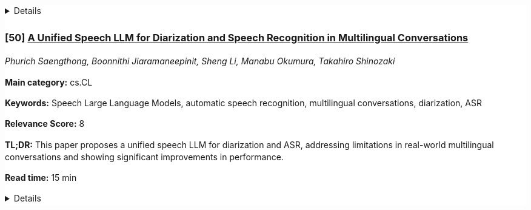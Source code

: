 <details><summary>Details</summary></details>


### [50] [A Unified Speech LLM for Diarization and Speech Recognition in Multilingual Conversations](https://arxiv.org/abs/2507.02927)

*Phurich Saengthong, Boonnithi Jiaramaneepinit, Sheng Li, Manabu Okumura, Takahiro Shinozaki*

**Main category:** cs.CL

**Keywords:** Speech Large Language Models, automatic speech recognition, multilingual conversations, diarization, ASR

**Relevance Score:** 8

**TL;DR:** This paper proposes a unified speech LLM for diarization and ASR, addressing limitations in real-world multilingual conversations and showing significant improvements in performance.

**Read time:** 15 min

<details>
  <summary>Details</summary>

**Motivation:** To enhance the effectiveness of Speech LLMs in real-world multilingual conversations, which are constrained by limited data capturing natural conversational phenomena.

**Method:** The authors propose a unified speech LLM that addresses diarization and ASR jointly in an end-to-end manner, reformulating the training data format and modifying the inference procedure.

**Key Contributions:**

	1. Introduction of a unified model for joint diarization and ASR tasks.
	2. Significant performance improvement in tcpWER/tcpCER, demonstrating the model's effectiveness.
	3. Contribution to a multilingual conversational dataset through the MLC-SLM Challenge.

**Result:** The proposed model achieves a 54.87% relative improvement in tcpWER/tcpCER over the baseline and ranks 8th overall, despite using a smaller LLM backbone.

**Limitations:** The study may be limited by the smaller LLM backbone in comparison to state-of-the-art models.

**Conclusion:** The study demonstrates that it is possible to improve performance in multilingual conversations by reformulating training data and inference procedures.

